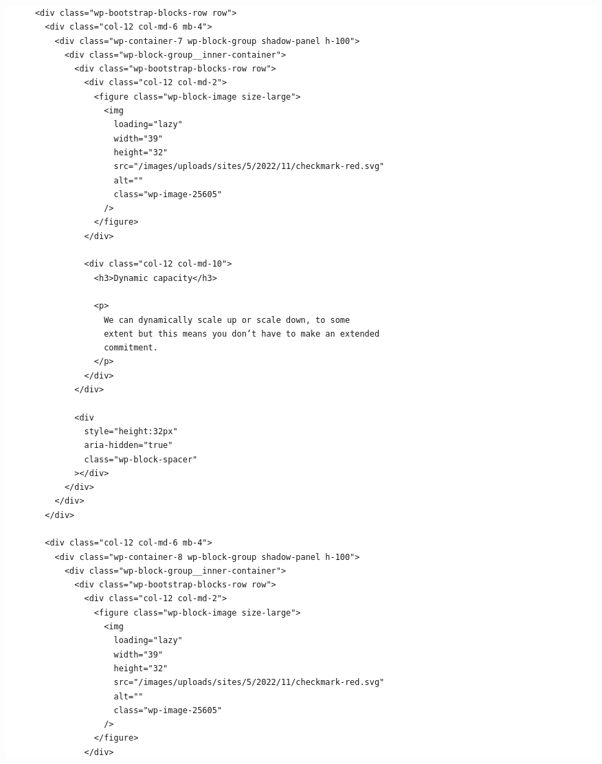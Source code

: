           <div class="wp-bootstrap-blocks-row row">
            <div class="col-12 col-md-6 mb-4">
              <div class="wp-container-7 wp-block-group shadow-panel h-100">
                <div class="wp-block-group__inner-container">
                  <div class="wp-bootstrap-blocks-row row">
                    <div class="col-12 col-md-2">
                      <figure class="wp-block-image size-large">
                        <img
                          loading="lazy"
                          width="39"
                          height="32"
                          src="/images/uploads/sites/5/2022/11/checkmark-red.svg"
                          alt=""
                          class="wp-image-25605"
                        />
                      </figure>
                    </div>

                    <div class="col-12 col-md-10">
                      <h3>Dynamic capacity</h3>

                      <p>
                        We can dynamically scale up or scale down, to some
                        extent but this means you don’t have to make an extended
                        commitment.
                      </p>
                    </div>
                  </div>

                  <div
                    style="height:32px"
                    aria-hidden="true"
                    class="wp-block-spacer"
                  ></div>
                </div>
              </div>
            </div>

            <div class="col-12 col-md-6 mb-4">
              <div class="wp-container-8 wp-block-group shadow-panel h-100">
                <div class="wp-block-group__inner-container">
                  <div class="wp-bootstrap-blocks-row row">
                    <div class="col-12 col-md-2">
                      <figure class="wp-block-image size-large">
                        <img
                          loading="lazy"
                          width="39"
                          height="32"
                          src="/images/uploads/sites/5/2022/11/checkmark-red.svg"
                          alt=""
                          class="wp-image-25605"
                        />
                      </figure>
                    </div>
